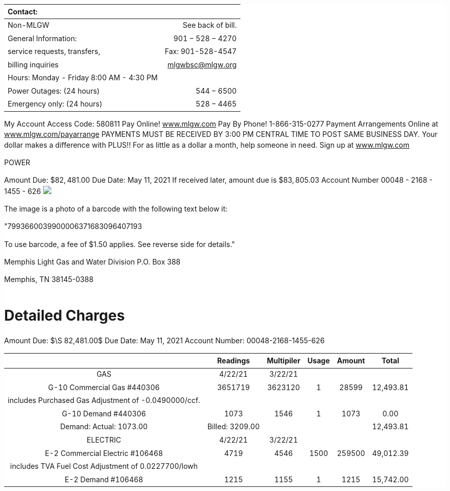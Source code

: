 | Contact: |  |
| :-- | --: |
| Non-MLGW | See back of bill. |
| General Information: | $901-528-4270$ |
| service requests, transfers, | Fax: 901-528-4547 |
| billing inquiries | mlgwbsc@mlgw.org |
| Hours: Monday - Friday 8:00 AM - 4:30 PM |  |
| Power Outages: (24 hours) | $544-6500$ |
| Emergency only: (24 hours) | $528-4465$ |

My Account Access Code: 580811
Pay Online! www.mlgw.com
Pay By Phone! 1-866-315-0277
Payment Arrangements Online at www.mlgw.com/payarrange
PAYMENTS MUST BE RECEIVED BY 3:00 PM
CENTRAL TIME TO POST SAME BUSINESS DAY.
Your dollar makes a difference with PLUS!!
For as little as a dollar a month, help someone in need. Sign up at www.mlgw.com

POWER

Amount Due: $\$ 82,481.00$
Due Date: May 11, 2021
If received later, amount due is $\$ 83,805.03$
Account Number
00048 - 2168 - 1455 - 626
![](images/img-20.jpeg)

The image is a photo of a barcode with the following text below it: 

"7993660039900006371683096407193

To use barcode, a fee of $1.50 applies. See reverse side for details."

Memphis Light Gas and Water Division P.O. Box 388

Memphis, TN 38145-0388

# Detailed Charges 

Amount Due: $\S 82,481.00$
Due Date: May 11, 2021
Account Number: 00048-2168-1455-626

|  | Readings | Multipiler | Usage | Amount | Total |
| :--: | :--: | :--: | :--: | :--: | :--: |
| GAS | 4/22/21 | 3/22/21 |  |  |  |
| G-10 Commercial Gas \#440306 | 3651719 | 3623120 | 1 | 28599 | 12,493.81 |
| includes Purchased Gas Adjustment of -0.0490000/ccf. |  |  |  |  |  |
| G-10 Demand \#440306 | 1073 | 1546 | 1 | 1073 | 0.00 |
| Demand: Actual: 1073.00 | Billed: 3209.00 |  |  |  | 12,493.81 |
| ELECTRIC | 4/22/21 | 3/22/21 |  |  |  |
| E-2 Commercial Electric \#106468 | 4719 | 4546 | 1500 | 259500 | 49,012.39 |
| includes TVA Fuel Cost Adjustment of 0.0227700/lowh |  |  |  |  |  |
| E-2 Demand \#106468 | 1215 | 1155 | 1 | 1215 | 15,742.00 |